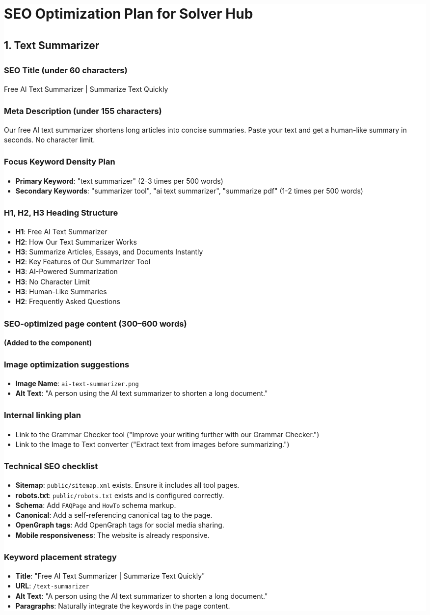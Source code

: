 
# SEO Optimization Plan for Solver Hub

## 1. Text Summarizer

### SEO Title (under 60 characters)
Free AI Text Summarizer | Summarize Text Quickly

### Meta Description (under 155 characters)
Our free AI text summarizer shortens long articles into concise summaries. Paste your text and get a human-like summary in seconds. No character limit.

### Focus Keyword Density Plan
- **Primary Keyword**: "text summarizer" (2-3 times per 500 words)
- **Secondary Keywords**: "summarizer tool", "ai text summarizer", "summarize pdf" (1-2 times per 500 words)

### H1, H2, H3 Heading Structure
- **H1**: Free AI Text Summarizer
- **H2**: How Our Text Summarizer Works
- **H3**: Summarize Articles, Essays, and Documents Instantly
- **H2**: Key Features of Our Summarizer Tool
- **H3**: AI-Powered Summarization
- **H3**: No Character Limit
- **H3**: Human-Like Summaries
- **H2**: Frequently Asked Questions

### SEO-optimized page content (300–600 words)
**(Added to the component)**

### Image optimization suggestions
- **Image Name**: `ai-text-summarizer.png`
- **Alt Text**: "A person using the AI text summarizer to shorten a long document."

### Internal linking plan
- Link to the Grammar Checker tool ("Improve your writing further with our Grammar Checker.")
- Link to the Image to Text converter ("Extract text from images before summarizing.")

### Technical SEO checklist
- **Sitemap**: `public/sitemap.xml` exists. Ensure it includes all tool pages.
- **robots.txt**: `public/robots.txt` exists and is configured correctly.
- **Schema**: Add `FAQPage` and `HowTo` schema markup.
- **Canonical**: Add a self-referencing canonical tag to the page.
- **OpenGraph tags**: Add OpenGraph tags for social media sharing.
- **Mobile responsiveness**: The website is already responsive.

### Keyword placement strategy
- **Title**: "Free AI Text Summarizer | Summarize Text Quickly"
- **URL**: `/text-summarizer`
- **Alt Text**: "A person using the AI text summarizer to shorten a long document."
- **Paragraphs**: Naturally integrate the keywords in the page content.
